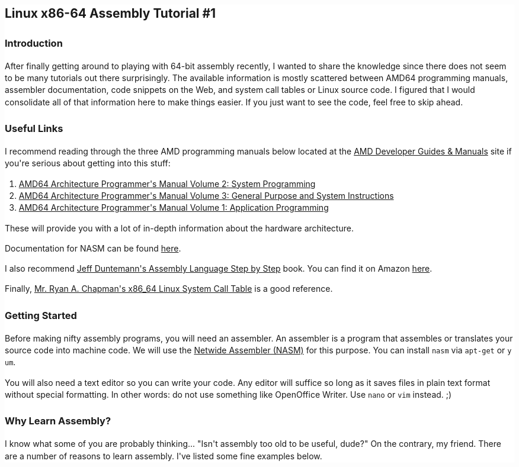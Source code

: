 ## Linux x86-64 Assembly Tutorial #1

### Introduction
After finally getting around to playing with 64-bit assembly recently, I wanted to share the knowledge since there does not seem to be
many tutorials out there surprisingly. The available information is mostly scattered between AMD64 programming manuals, assembler
documentation, code snippets on the Web, and system call tables or Linux source code. I figured that I would consolidate all of that
information here to make things easier. If you just want to see the code, feel free to skip ahead.

### Useful Links
I recommend reading through the three AMD programming manuals below located at the
[AMD Developer Guides & Manuals](http://developer.amd.com/resources/documentation-articles/developer-guides-manuals/) site if you're
serious about getting into this stuff:

1. [AMD64 Architecture Programmer's Manual Volume 2: System Programming](http://amd-dev.wpengine.netdna-cdn.com/wordpress/media/2012/10/24593_APM_v21.pdf)
2. [AMD64 Architecture Programmer's Manual Volume 3: General Purpose and System Instructions](http://amd-dev.wpengine.netdna-cdn.com/wordpress/media/2008/10/24594_APM_v3.pdf)
3. [AMD64 Architecture Programmer's Manual Volume 1: Application Programming](http://amd-dev.wpengine.netdna-cdn.com/wordpress/media/2012/10/24592_APM_v11.pdf)

These will provide you with a lot of in-depth information about the hardware architecture.

Documentation for NASM can be found [here](http://www.nasm.us/xdoc/2.11.02/html/nasmdoc0.html).

I also recommend [Jeff Duntemann's Assembly Language Step by Step](http://www.duntemann.com/assembly.html) book. You can find it
on Amazon [here](http://www.amazon.com/Assembly-Language-Step---Step-Programming/dp/0470497025/ref=sr_1_1?ie=UTF8&qid=1396917130&sr=8-1&keywords=assembly+language+step+by+step).

Finally, [Mr. Ryan A. Chapman's x86_64 Linux System Call Table](http://blog.rchapman.org/post/36801038863/linux-system-call-table-for-x86-64)
is a good reference.

### Getting Started
Before making nifty assembly programs, you will need an assembler. An assembler is a program that assembles or translates your source
code into machine code. We will use the [Netwide Assembler (NASM)](http://www.nasm.us/) for this purpose. You can install `nasm` via
`apt-get` or `yum`.

You will also need a text editor so you can write your code. Any editor will suffice so long as it saves files in plain text format
without special formatting. In other words: do not use something like OpenOffice Writer. Use `nano` or `vim` instead. ;)

### Why Learn Assembly?
I know what some of you are probably thinking... "Isn't assembly too old to be useful, dude?" On the contrary, my friend. There
are a number of reasons to learn assembly. I've listed some fine examples below.
